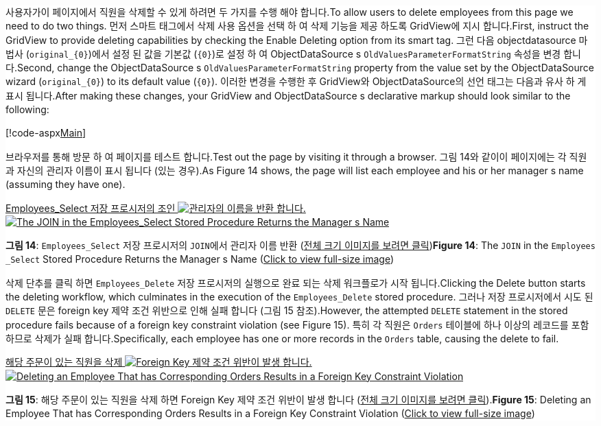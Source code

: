 <span data-ttu-id="2af7e-264">사용자가이 페이지에서 직원을 삭제할 수 있게 하려면 두 가지를 수행 해야 합니다.</span><span class="sxs-lookup"><span data-stu-id="2af7e-264">To allow users to delete employees from this page we need to do two things.</span></span> <span data-ttu-id="2af7e-265">먼저 스마트 태그에서 삭제 사용 옵션을 선택 하 여 삭제 기능을 제공 하도록 GridView에 지시 합니다.</span><span class="sxs-lookup"><span data-stu-id="2af7e-265">First, instruct the GridView to provide deleting capabilities by checking the Enable Deleting option from its smart tag.</span></span> <span data-ttu-id="2af7e-266">그런 다음 objectdatasource 마법사 (`original_{0}`)에서 설정 된 값을 기본값 (`{0}`)로 설정 하 여 ObjectDataSource s `OldValuesParameterFormatString` 속성을 변경 합니다.</span><span class="sxs-lookup"><span data-stu-id="2af7e-266">Second, change the ObjectDataSource s `OldValuesParameterFormatString` property from the value set by the ObjectDataSource wizard (`original_{0}`) to its default value (`{0}`).</span></span> <span data-ttu-id="2af7e-267">이러한 변경을 수행한 후 GridView와 ObjectDataSource의 선언 태그는 다음과 유사 하 게 표시 됩니다.</span><span class="sxs-lookup"><span data-stu-id="2af7e-267">After making these changes, your GridView and ObjectDataSource s declarative markup should look similar to the following:</span></span>

[!code-aspx[Main](updating-the-tableadapter-to-use-joins-cs/samples/sample7.aspx)]

<span data-ttu-id="2af7e-268">브라우저를 통해 방문 하 여 페이지를 테스트 합니다.</span><span class="sxs-lookup"><span data-stu-id="2af7e-268">Test out the page by visiting it through a browser.</span></span> <span data-ttu-id="2af7e-269">그림 14와 같이이 페이지에는 각 직원과 자신의 관리자 이름이 표시 됩니다 (있는 경우).</span><span class="sxs-lookup"><span data-stu-id="2af7e-269">As Figure 14 shows, the page will list each employee and his or her manager s name (assuming they have one).</span></span>

<span data-ttu-id="2af7e-270">[Employees_Select 저장 프로시저의 조인 ![관리자의 이름을 반환 합니다.](updating-the-tableadapter-to-use-joins-cs/_static/image37.png)](updating-the-tableadapter-to-use-joins-cs/_static/image36.png)</span><span class="sxs-lookup"><span data-stu-id="2af7e-270">[![The JOIN in the Employees_Select Stored Procedure Returns the Manager s Name](updating-the-tableadapter-to-use-joins-cs/_static/image37.png)](updating-the-tableadapter-to-use-joins-cs/_static/image36.png)</span></span>

<span data-ttu-id="2af7e-271">**그림 14**: `Employees_Select` 저장 프로시저의 `JOIN`에서 관리자 이름 반환 ([전체 크기 이미지를 보려면 클릭](updating-the-tableadapter-to-use-joins-cs/_static/image38.png))</span><span class="sxs-lookup"><span data-stu-id="2af7e-271">**Figure 14**: The `JOIN` in the `Employees_Select` Stored Procedure Returns the Manager s Name ([Click to view full-size image](updating-the-tableadapter-to-use-joins-cs/_static/image38.png))</span></span>

<span data-ttu-id="2af7e-272">삭제 단추를 클릭 하면 `Employees_Delete` 저장 프로시저의 실행으로 완료 되는 삭제 워크플로가 시작 됩니다.</span><span class="sxs-lookup"><span data-stu-id="2af7e-272">Clicking the Delete button starts the deleting workflow, which culminates in the execution of the `Employees_Delete` stored procedure.</span></span> <span data-ttu-id="2af7e-273">그러나 저장 프로시저에서 시도 된 `DELETE` 문은 foreign key 제약 조건 위반으로 인해 실패 합니다 (그림 15 참조).</span><span class="sxs-lookup"><span data-stu-id="2af7e-273">However, the attempted `DELETE` statement in the stored procedure fails because of a foreign key constraint violation (see Figure 15).</span></span> <span data-ttu-id="2af7e-274">특히 각 직원은 `Orders` 테이블에 하나 이상의 레코드를 포함 하므로 삭제가 실패 합니다.</span><span class="sxs-lookup"><span data-stu-id="2af7e-274">Specifically, each employee has one or more records in the `Orders` table, causing the delete to fail.</span></span>

<span data-ttu-id="2af7e-275">[해당 주문이 있는 직원을 삭제 ![Foreign Key 제약 조건 위반이 발생 합니다.](updating-the-tableadapter-to-use-joins-cs/_static/image40.png)](updating-the-tableadapter-to-use-joins-cs/_static/image39.png)</span><span class="sxs-lookup"><span data-stu-id="2af7e-275">[![Deleting an Employee That has Corresponding Orders Results in a Foreign Key Constraint Violation](updating-the-tableadapter-to-use-joins-cs/_static/image40.png)](updating-the-tableadapter-to-use-joins-cs/_static/image39.png)</span></span>

<span data-ttu-id="2af7e-276">**그림 15**: 해당 주문이 있는 직원을 삭제 하면 Foreign Key 제약 조건 위반이 발생 합니다 ([전체 크기 이미지를 보려면 클릭](updating-the-tableadapter-to-use-joins-cs/_static/image41.png)).</span><span class="sxs-lookup"><span data-stu-id="2af7e-276">**Figure 15**: Deleting an Employee That has Corresponding Orders Results in a Foreign Key Constraint Violation ([Click to view full-size image](updating-the-tableadapter-to-use-joins-cs/_static/image41.png))</span></span>
